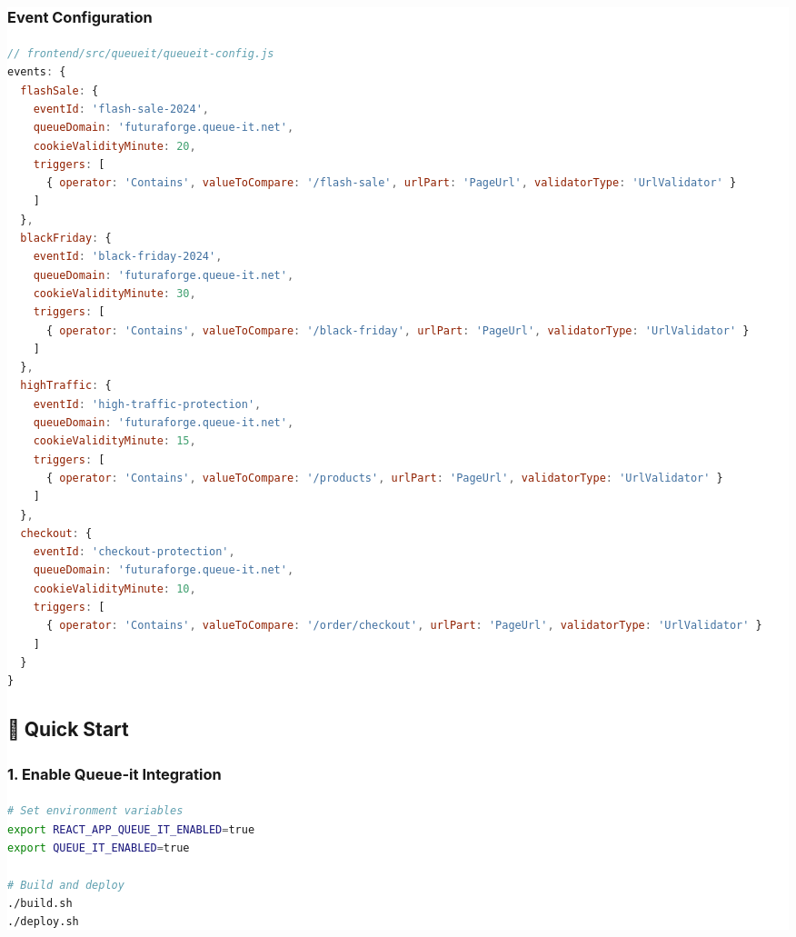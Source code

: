 ### Event Configuration

```javascript
// frontend/src/queueit/queueit-config.js
events: {
  flashSale: {
    eventId: 'flash-sale-2024',
    queueDomain: 'futuraforge.queue-it.net',
    cookieValidityMinute: 20,
    triggers: [
      { operator: 'Contains', valueToCompare: '/flash-sale', urlPart: 'PageUrl', validatorType: 'UrlValidator' }
    ]
  },
  blackFriday: {
    eventId: 'black-friday-2024',
    queueDomain: 'futuraforge.queue-it.net',
    cookieValidityMinute: 30,
    triggers: [
      { operator: 'Contains', valueToCompare: '/black-friday', urlPart: 'PageUrl', validatorType: 'UrlValidator' }
    ]
  },
  highTraffic: {
    eventId: 'high-traffic-protection',
    queueDomain: 'futuraforge.queue-it.net',
    cookieValidityMinute: 15,
    triggers: [
      { operator: 'Contains', valueToCompare: '/products', urlPart: 'PageUrl', validatorType: 'UrlValidator' }
    ]
  },
  checkout: {
    eventId: 'checkout-protection',
    queueDomain: 'futuraforge.queue-it.net',
    cookieValidityMinute: 10,
    triggers: [
      { operator: 'Contains', valueToCompare: '/order/checkout', urlPart: 'PageUrl', validatorType: 'UrlValidator' }
    ]
  }
}
```

## 🚀 Quick Start

### 1. Enable Queue-it Integration

```bash
# Set environment variables
export REACT_APP_QUEUE_IT_ENABLED=true
export QUEUE_IT_ENABLED=true

# Build and deploy
./build.sh
./deploy.sh
```

